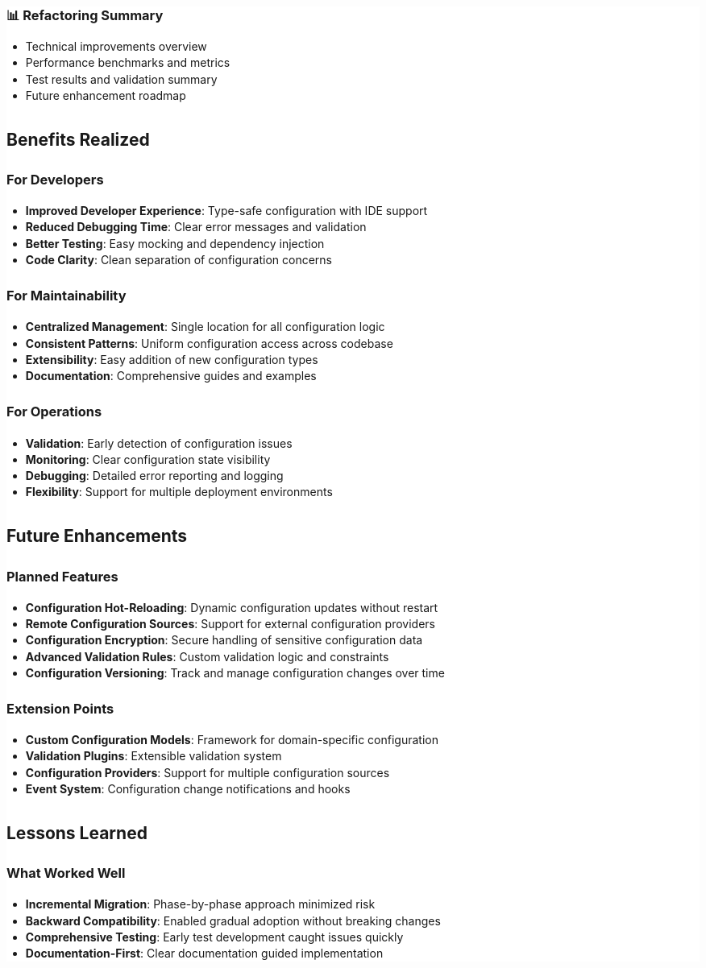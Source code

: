 ### 📊 **Refactoring Summary**
- Technical improvements overview
- Performance benchmarks and metrics
- Test results and validation summary
- Future enhancement roadmap

## Benefits Realized

### For Developers
- **Improved Developer Experience**: Type-safe configuration with IDE support
- **Reduced Debugging Time**: Clear error messages and validation
- **Better Testing**: Easy mocking and dependency injection
- **Code Clarity**: Clean separation of configuration concerns

### For Maintainability
- **Centralized Management**: Single location for all configuration logic
- **Consistent Patterns**: Uniform configuration access across codebase
- **Extensibility**: Easy addition of new configuration types
- **Documentation**: Comprehensive guides and examples

### For Operations
- **Validation**: Early detection of configuration issues
- **Monitoring**: Clear configuration state visibility
- **Debugging**: Detailed error reporting and logging
- **Flexibility**: Support for multiple deployment environments

## Future Enhancements

### Planned Features
- **Configuration Hot-Reloading**: Dynamic configuration updates without restart
- **Remote Configuration Sources**: Support for external configuration providers
- **Configuration Encryption**: Secure handling of sensitive configuration data
- **Advanced Validation Rules**: Custom validation logic and constraints
- **Configuration Versioning**: Track and manage configuration changes over time

### Extension Points
- **Custom Configuration Models**: Framework for domain-specific configuration
- **Validation Plugins**: Extensible validation system
- **Configuration Providers**: Support for multiple configuration sources
- **Event System**: Configuration change notifications and hooks

## Lessons Learned

### What Worked Well
- **Incremental Migration**: Phase-by-phase approach minimized risk
- **Backward Compatibility**: Enabled gradual adoption without breaking changes
- **Comprehensive Testing**: Early test development caught issues quickly
- **Documentation-First**: Clear documentation guided implementation
